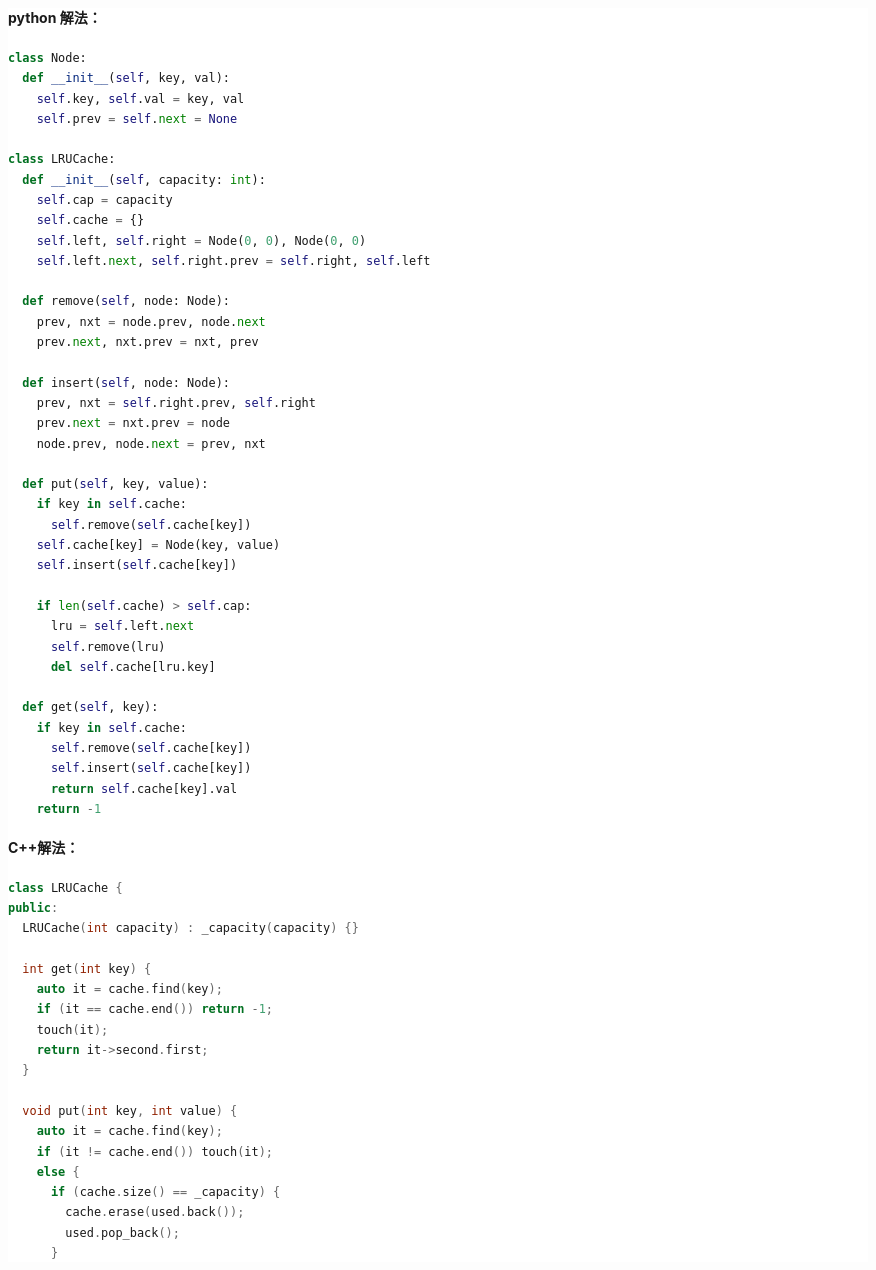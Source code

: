 #### python 解法：

```python
class Node:
  def __init__(self, key, val):
    self.key, self.val = key, val
    self.prev = self.next = None

class LRUCache:
  def __init__(self, capacity: int):
    self.cap = capacity
    self.cache = {}
    self.left, self.right = Node(0, 0), Node(0, 0)
    self.left.next, self.right.prev = self.right, self.left

  def remove(self, node: Node):
    prev, nxt = node.prev, node.next
    prev.next, nxt.prev = nxt, prev

  def insert(self, node: Node):
    prev, nxt = self.right.prev, self.right
    prev.next = nxt.prev = node
    node.prev, node.next = prev, nxt

  def put(self, key, value):
    if key in self.cache:
      self.remove(self.cache[key])
    self.cache[key] = Node(key, value)
    self.insert(self.cache[key])

    if len(self.cache) > self.cap:
      lru = self.left.next
      self.remove(lru)
      del self.cache[lru.key]      

  def get(self, key):
    if key in self.cache:
      self.remove(self.cache[key])
      self.insert(self.cache[key])
      return self.cache[key].val
    return -1
```

#### C++解法：

```c++
class LRUCache {
public:
  LRUCache(int capacity) : _capacity(capacity) {}
  
  int get(int key) {
    auto it = cache.find(key);
    if (it == cache.end()) return -1;
    touch(it);
    return it->second.first;
  }
  
  void put(int key, int value) {
    auto it = cache.find(key);
    if (it != cache.end()) touch(it);
    else {
      if (cache.size() == _capacity) {
        cache.erase(used.back());
        used.pop_back();
      }
```